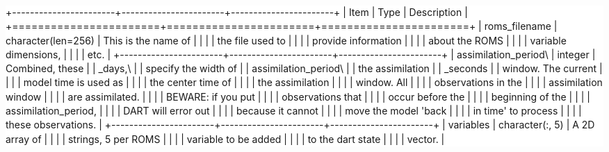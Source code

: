 </div>

<div>

+-----------------------+-----------------------+-----------------------+
| Item                  | Type                  | Description           |
+=======================+=======================+=======================+
| roms\_filename        | character(len=256)    | This is the name of   |
|                       |                       | the file used to      |
|                       |                       | provide information   |
|                       |                       | about the ROMS        |
|                       |                       | variable dimensions,  |
|                       |                       | etc.                  |
+-----------------------+-----------------------+-----------------------+
| assimilation\_period\ | integer               | Combined, these       |
| _days,\               |                       | specify the width of  |
| assimilation\_period\ |                       | the assimilation      |
| _seconds              |                       | window. The current   |
|                       |                       | model time is used as |
|                       |                       | the center time of    |
|                       |                       | the assimilation      |
|                       |                       | window. All           |
|                       |                       | observations in the   |
|                       |                       | assimilation window   |
|                       |                       | are assimilated.      |
|                       |                       | BEWARE: if you put    |
|                       |                       | observations that     |
|                       |                       | occur before the      |
|                       |                       | beginning of the      |
|                       |                       | assimilation\_period, |
|                       |                       | DART will error out   |
|                       |                       | because it cannot     |
|                       |                       | move the model 'back  |
|                       |                       | in time' to process   |
|                       |                       | these observations.   |
+-----------------------+-----------------------+-----------------------+
| variables             | character(:, 5)       | A 2D array of         |
|                       |                       | strings, 5 per ROMS   |
|                       |                       | variable to be added  |
|                       |                       | to the dart state     |
|                       |                       | vector.               |